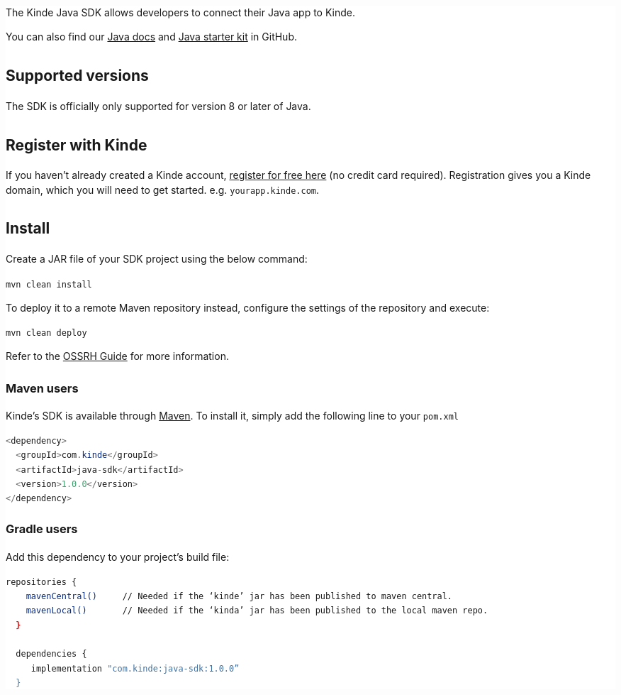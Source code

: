 
The Kinde Java SDK allows developers to connect their Java app to Kinde.

You can also find our [Java docs](https://github.com/kinde-oss/kinde-java-sdk) and [Java starter kit](https://github.com/kinde-starter-kits/kinde-java-starter-kit) in GitHub.

## Supported versions

The SDK is officially only supported for version 8 or later of Java.

## Register with Kinde

If you haven’t already created a Kinde account, [register for free here](https://app.kinde.com/register) (no credit card required). Registration gives you a Kinde domain, which you will need to get started. e.g. `yourapp.kinde.com`.

## Install

Create a JAR file of your SDK project using the below command:

```bash
mvn clean install
```

To deploy it to a remote Maven repository instead, configure the settings of the repository and execute:

```bash
mvn clean deploy
```

Refer to the [OSSRH Guide](http://central.sonatype.org/pages/ossrh-guide.html) for more information.

### Maven users

Kinde’s SDK is available through [Maven](https://search.maven.org/). To install it, simply add the following line to your `pom.xml`

```java
<dependency>
  <groupId>com.kinde</groupId>
  <artifactId>java-sdk</artifactId>
  <version>1.0.0</version>
</dependency>
```

### Gradle users

Add this dependency to your project’s build file:

```bash
repositories {
    mavenCentral()     // Needed if the ‘kinde’ jar has been published to maven central.
    mavenLocal()       // Needed if the ‘kinda’ jar has been published to the local maven repo.
  }

  dependencies {
     implementation "com.kinde:java-sdk:1.0.0”
  }
```
